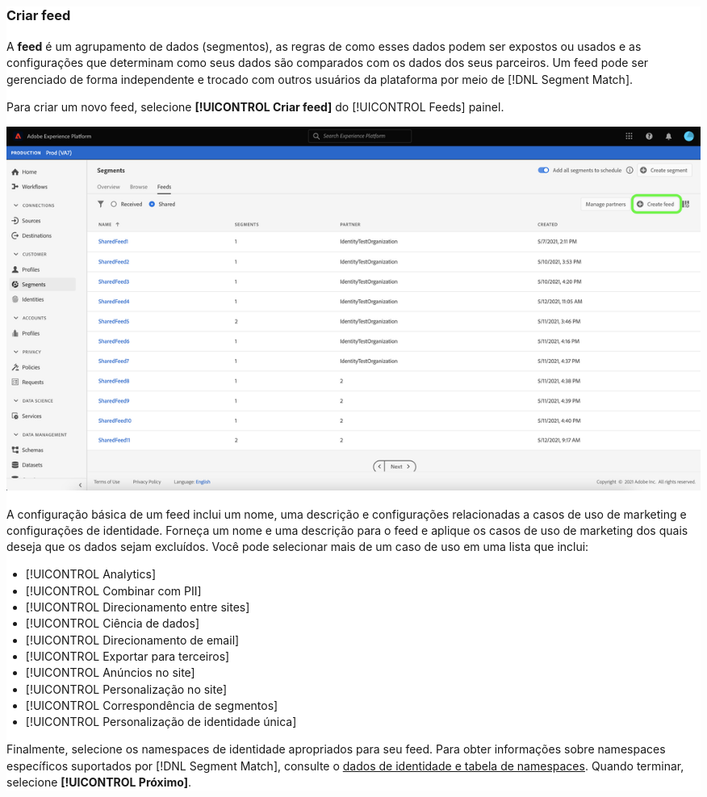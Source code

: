 ### Criar feed

A **feed** é um agrupamento de dados (segmentos), as regras de como esses dados podem ser expostos ou usados e as configurações que determinam como seus dados são comparados com os dados dos seus parceiros. Um feed pode ser gerenciado de forma independente e trocado com outros usuários da plataforma por meio de [!DNL Segment Match].

Para criar um novo feed, selecione **[!UICONTROL Criar feed]** do [!UICONTROL Feeds] painel.

![create-feed.png](../images/ui/segment-match/create-feed.png)

A configuração básica de um feed inclui um nome, uma descrição e configurações relacionadas a casos de uso de marketing e configurações de identidade. Forneça um nome e uma descrição para o feed e aplique os casos de uso de marketing dos quais deseja que os dados sejam excluídos. Você pode selecionar mais de um caso de uso em uma lista que inclui:

* [!UICONTROL Analytics]
* [!UICONTROL Combinar com PII]
* [!UICONTROL Direcionamento entre sites]
* [!UICONTROL Ciência de dados]
* [!UICONTROL Direcionamento de email]
* [!UICONTROL Exportar para terceiros]
* [!UICONTROL Anúncios no site]
* [!UICONTROL Personalização no site]
* [!UICONTROL Correspondência de segmentos]
* [!UICONTROL Personalização de identidade única]

Finalmente, selecione os namespaces de identidade apropriados para seu feed. Para obter informações sobre namespaces específicos suportados por [!DNL Segment Match], consulte o [dados de identidade e tabela de namespaces](#namespaces). Quando terminar, selecione **[!UICONTROL Próximo]**.
